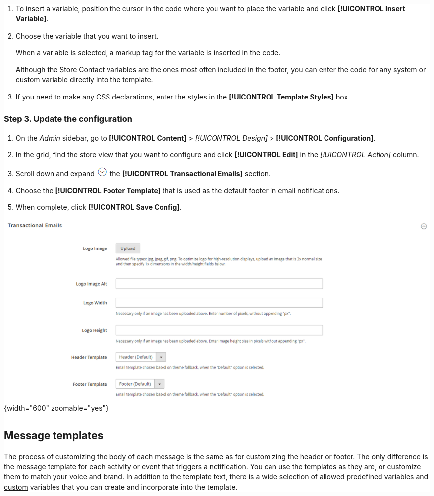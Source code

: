 1. To insert a [variable](variables-reference.md), position the cursor in the code where you want to place the variable and click **[!UICONTROL Insert Variable]**.

1. Choose the variable that you want to insert.

   When a variable is selected, a [markup tag](markup-tags.md) for the variable is inserted in the code.

   Although the Store Contact variables are the ones most often included in the footer, you can enter the code for any system or [custom variable](variables-custom.md) directly into the template.

1. If you need to make any CSS declarations, enter the styles in the **[!UICONTROL Template Styles]** box.

### Step 3. Update the configuration

1. On the _Admin_ sidebar, go to **[!UICONTROL Content]** > _[!UICONTROL Design]_ > **[!UICONTROL Configuration]**.

1. In the grid, find the store view that you want to configure and click **[!UICONTROL Edit]** in the _[!UICONTROL Action]_ column.

1. Scroll down and expand ![Expansion selector](../assets/icon-display-expand.png) the **[!UICONTROL Transactional Emails]** section.

1. Choose the **[!UICONTROL Footer Template]** that is used as the default footer in email notifications.

1. When complete, click **[!UICONTROL Save Config]**.

![Transactional email design configuration - footer template](./assets/design-configuration-transactional-emails.png){width="600" zoomable="yes"}

## Message templates

The process of customizing the body of each message is the same as for customizing the header or footer. The only difference is the message template for each activity or event that triggers a notification. You can use the templates as they are, or customize them to match your voice and brand. In addition to the template text, there is a wide selection of allowed [predefined](variables-predefined.md) variables and [custom](variables-custom.md) variables that you can create and incorporate into the template.
